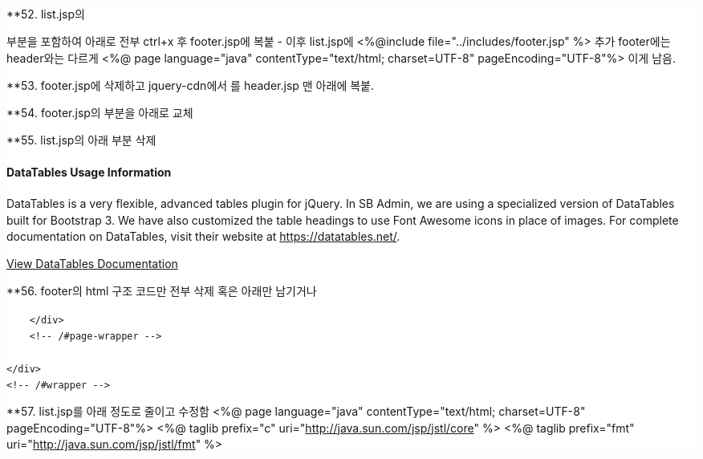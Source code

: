 **52. list.jsp의 <div class="row">
             <div class="col-lg-6"> 부분을 포함하여 아래로 전부 ctrl+x 후 footer.jsp에 복붙 - 이후 list.jsp에 <%@include file="../includes/footer.jsp" %> 추가
footer에는 header와는 다르게
<%@ page language="java" contentType="text/html; charset=UTF-8"
pageEncoding="UTF-8"%> 이게 남음.

**53. footer.jsp에 
    <script src="/resources/vendor/jquery/jquery.min.js"></script> 삭제하고
    jquery-cdn에서 <script
  src="https://code.jquery.com/jquery-3.6.0.min.js"
  integrity="sha256-/xUj+3OJU5yExlq6GSYGSHk7tPXikynS7ogEvDej/m4="
  crossorigin="anonymous"></script> 를 header.jsp 맨 아래에 복붙.
  
  
**54. footer.jsp의  부분을 아래로 교체
<script>
  $(document).ready(function() {
    $('#dataTables-example').DataTable({
      responsive: true
    });
    $(".sidebar-nav")
      .attr("class","sidebar-nav navbar-collapse collapse")
      .attr("aria-expanded",'false')
      .attr("style","height:1px");
  });
</script>
    

**55. list.jsp의 아래 부분 삭제
<div class="well">
                                <h4>DataTables Usage Information</h4>
                                <p>DataTables is a very flexible, advanced tables plugin for jQuery. In SB Admin, we are using a specialized version of DataTables built for Bootstrap 3. We have also customized the table headings to use Font Awesome icons in place of images. For complete documentation on DataTables, visit their website at <a target="_blank" href="https://datatables.net/">https://datatables.net/</a>.</p>
                                <a class="btn btn-default btn-lg btn-block" target="_blank" href="https://datatables.net/">View DataTables Documentation</a>
                            </div>

**56. footer의 html 구조 코드만 전부 삭제 혹은 아래만 남기거나
			<!-- /#page-wrapper -->

        </div>
        <!-- /#page-wrapper -->

    </div>
    <!-- /#wrapper -->



**57. list.jsp를 아래 정도로 줄이고 수정함
<%@ page language="java" contentType="text/html; charset=UTF-8"
    pageEncoding="UTF-8"%>
<%@ taglib prefix="c" uri="http://java.sun.com/jsp/jstl/core" %>
<%@ taglib prefix="fmt" uri="http://java.sun.com/jsp/jstl/fmt" %>
